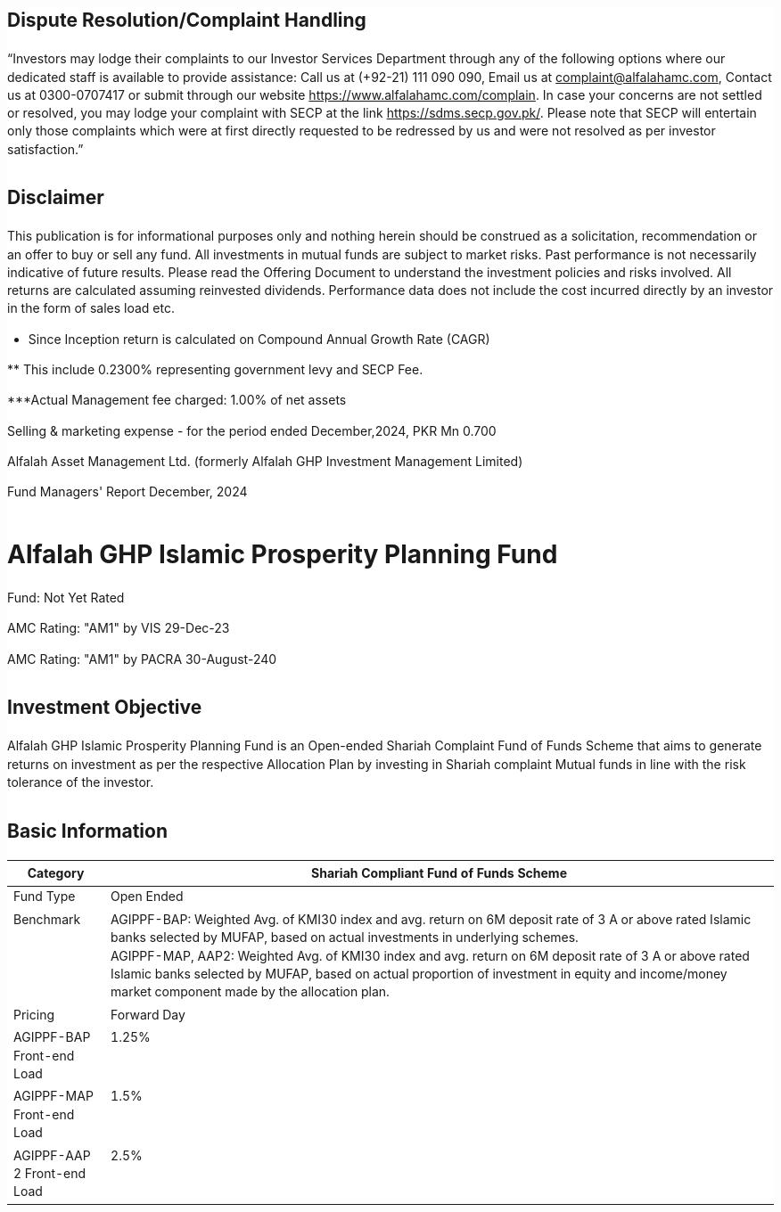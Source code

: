 ## Dispute Resolution/Complaint Handling

“Investors may lodge their complaints to our Investor Services Department through any of the following options where our dedicated staff is available to provide assistance: Call us at (+92-21) 111 090 090, Email us at complaint@alfalahamc.com, Contact us at 0300-0707417 or submit through our website https://www.alfalahamc.com/complain. In case your concerns are not settled or resolved, you may lodge your complaint with SECP at the link https://sdms.secp.gov.pk/. Please note that SECP will entertain only those complaints which were at first directly requested to be redressed by us and were not resolved as per investor satisfaction.”

## Disclaimer

This publication is for informational purposes only and nothing herein should be construed as a solicitation, recommendation or an offer to buy or sell any fund. All investments in mutual funds are subject to market risks. Past performance is not necessarily indicative of future results. Please read the Offering Document to understand the investment policies and risks involved. All returns are calculated assuming reinvested dividends. Performance data does not include the cost incurred directly by an investor in the form of sales load etc.

- Since Inception return is calculated on Compound Annual Growth Rate (CAGR)

\*\* This include 0.2300% representing government levy and SECP Fee.

\*\*\*Actual Management fee charged: 1.00% of net assets

Selling & marketing expense - for the period ended December,2024, PKR Mn 0.700

Alfalah Asset Management Ltd. (formerly Alfalah GHP Investment Management Limited)

Fund Managers' Report December, 2024

# Alfalah GHP Islamic Prosperity Planning Fund

Fund: Not Yet Rated

AMC Rating: "AM1" by VIS 29-Dec-23

AMC Rating: "AM1" by PACRA 30-August-240

## Investment Objective

Alfalah GHP Islamic Prosperity Planning Fund is an Open-ended Shariah Complaint Fund of Funds Scheme that aims to generate returns on investment as per the respective Allocation Plan by investing in Shariah complaint Mutual funds in line with the risk tolerance of the investor.

## Basic Information

| Category                    | Shariah Compliant Fund of Funds Scheme                                                                                                                                                                                                                                                                                                                                                                                                                |
| --------------------------- | ----------------------------------------------------------------------------------------------------------------------------------------------------------------------------------------------------------------------------------------------------------------------------------------------------------------------------------------------------------------------------------------------------------------------------------------------------- |
| Fund Type                   | Open Ended                                                                                                                                                                                                                                                                                                                                                                                                                                            |
| Benchmark                   | AGIPPF-BAP: Weighted Avg. of KMI30 index and avg. return on 6M deposit rate of 3 A or above rated Islamic banks selected by MUFAP, based on actual investments in underlying schemes. <br> AGIPPF-MAP, AAP2: Weighted Avg. of KMI30 index and avg. return on 6M deposit rate of 3 A or above rated Islamic banks selected by MUFAP, based on actual proportion of investment in equity and income/money market component made by the allocation plan. |
| Pricing                     | Forward Day                                                                                                                                                                                                                                                                                                                                                                                                                                           |
| AGIPPF-BAP Front-end Load   | 1.25%                                                                                                                                                                                                                                                                                                                                                                                                                                                 |
| AGIPPF-MAP Front-end Load   | 1.5%                                                                                                                                                                                                                                                                                                                                                                                                                                                  |
| AGIPPF-AAP 2 Front-end Load | 2.5%                                                                                                                                                                                                                                                                                                                                                                                                                                                  |